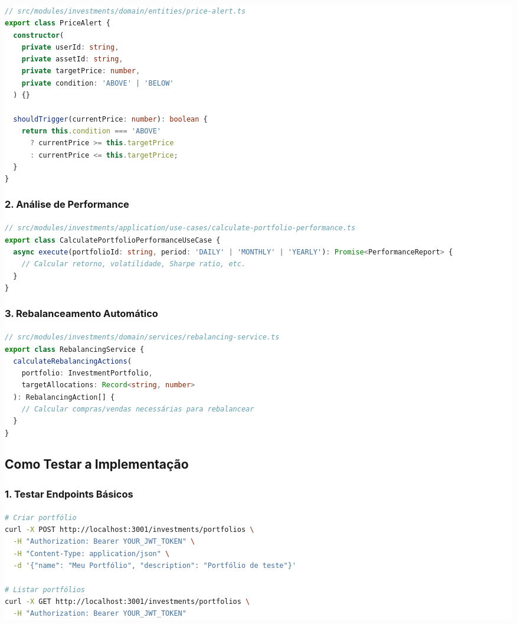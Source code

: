 ```typescript
// src/modules/investments/domain/entities/price-alert.ts
export class PriceAlert {
  constructor(
    private userId: string,
    private assetId: string,
    private targetPrice: number,
    private condition: 'ABOVE' | 'BELOW'
  ) {}

  shouldTrigger(currentPrice: number): boolean {
    return this.condition === 'ABOVE' 
      ? currentPrice >= this.targetPrice
      : currentPrice <= this.targetPrice;
  }
}
```

### 2. Análise de Performance

```typescript
// src/modules/investments/application/use-cases/calculate-portfolio-performance.ts
export class CalculatePortfolioPerformanceUseCase {
  async execute(portfolioId: string, period: 'DAILY' | 'MONTHLY' | 'YEARLY'): Promise<PerformanceReport> {
    // Calcular retorno, volatilidade, Sharpe ratio, etc.
  }
}
```

### 3. Rebalanceamento Automático

```typescript
// src/modules/investments/domain/services/rebalancing-service.ts
export class RebalancingService {
  calculateRebalancingActions(
    portfolio: InvestmentPortfolio,
    targetAllocations: Record<string, number>
  ): RebalancingAction[] {
    // Calcular compras/vendas necessárias para rebalancear
  }
}
```

## Como Testar a Implementação

### 1. Testar Endpoints Básicos

```bash
# Criar portfólio
curl -X POST http://localhost:3001/investments/portfolios \
  -H "Authorization: Bearer YOUR_JWT_TOKEN" \
  -H "Content-Type: application/json" \
  -d '{"name": "Meu Portfólio", "description": "Portfólio de teste"}'

# Listar portfólios
curl -X GET http://localhost:3001/investments/portfolios \
  -H "Authorization: Bearer YOUR_JWT_TOKEN"
```
